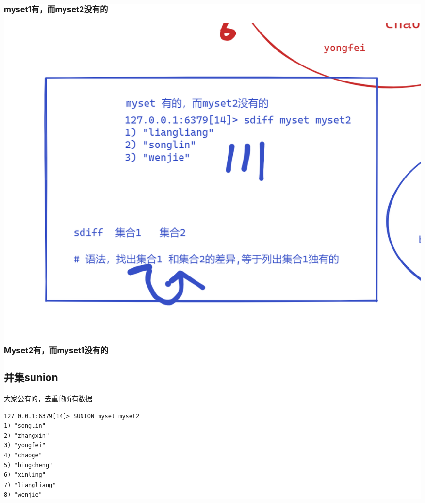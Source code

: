 

### myset1有，而myset2没有的

![1660624547953](pic/1660624547953.png)



### Myset2有，而myset1没有的





## 并集sunion

大家公有的，去重的所有数据

````
127.0.0.1:6379[14]> SUNION myset myset2
1) "songlin"
2) "zhangxin"
3) "yongfei"
4) "chaoge"
5) "bingcheng"
6) "xinling"
7) "liangliang"
8) "wenjie"

````
